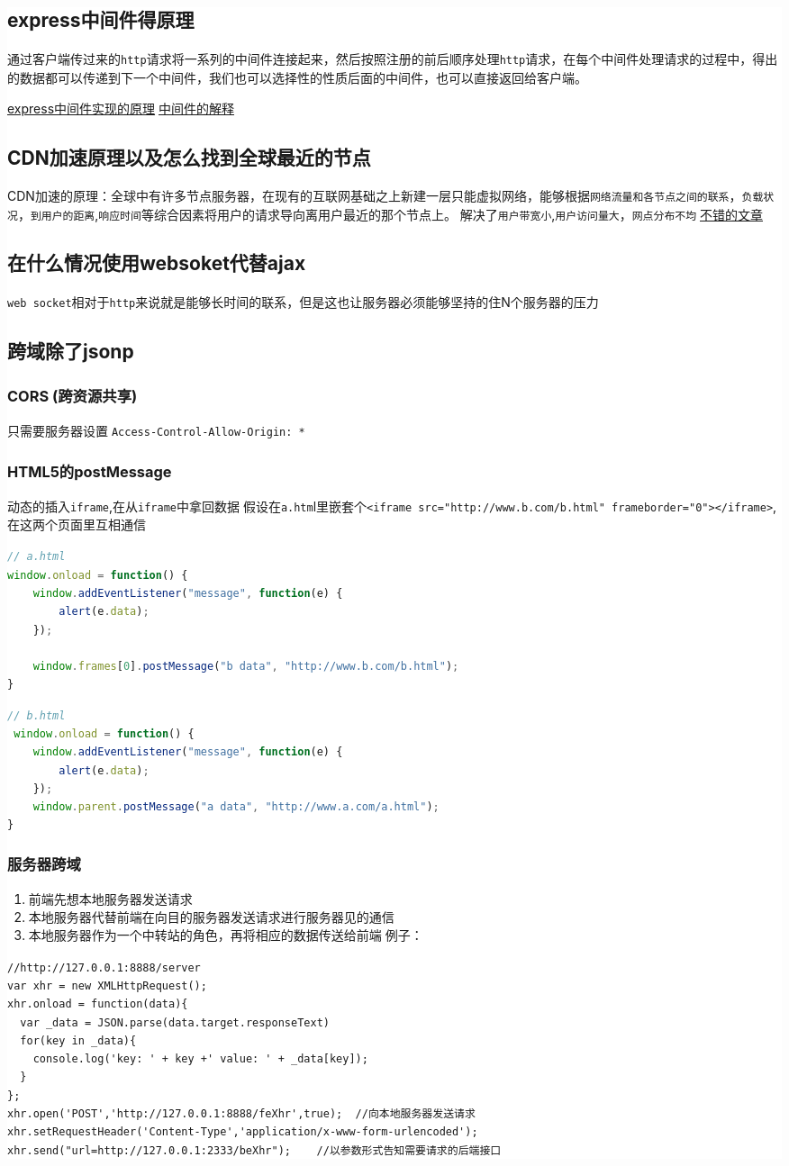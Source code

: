 ## express中间件得原理
通过客户端传过来的`http`请求将一系列的中间件连接起来，然后按照注册的前后顺序处理`http`请求，在每个中间件处理请求的过程中，得出的数据都可以传递到下一个中间件，我们也可以选择性的性质后面的中间件，也可以直接返回给客户端。

[express中间件实现的原理](http://liucc.me/2014/04/14/express-%E4%B8%AD%E9%97%B4%E4%BB%B6%E6%9C%BA%E5%88%B6%E5%AE%9E%E7%8E%B0%E5%8E%9F%E7%90%86/)
[中间件的解释](http://www.cnblogs.com/lovesueee/p/4731635.html)
## CDN加速原理以及怎么找到全球最近的节点
CDN加速的原理：全球中有许多节点服务器，在现有的互联网基础之上新建一层只能虚拟网络，能够根据`网络流量和各节点之间的联系`，`负载状况`，`到用户的距离`,`响应时间`等综合因素将用户的请求导向离用户最近的那个节点上。
解决了`用户带宽小`,`用户访问量大`，`网点分布不均`
[不错的文章](http://blog.csdn.net/luoweifu/article/details/51031099)

## 在什么情况使用websoket代替ajax
`web socket`相对于`http`来说就是能够长时间的联系，但是这也让服务器必须能够坚持的住N个服务器的压力
## 跨域除了jsonp
### CORS (跨资源共享)
只需要服务器设置 `Access-Control-Allow-Origin: *`
### HTML5的postMessage
动态的插入`iframe`,在从`iframe`中拿回数据
假设在`a.htm`l里嵌套个`<iframe src="http://www.b.com/b.html" frameborder="0"></iframe>`,在这两个页面里互相通信
```javascript
// a.html
window.onload = function() {
    window.addEventListener("message", function(e) {
        alert(e.data);
    });

    window.frames[0].postMessage("b data", "http://www.b.com/b.html");
}
```
```javascript
// b.html
 window.onload = function() {
    window.addEventListener("message", function(e) {
        alert(e.data);
    });
    window.parent.postMessage("a data", "http://www.a.com/a.html");
}
```
### 服务器跨域
1. 前端先想本地服务器发送请求
2. 本地服务器代替前端在向目的服务器发送请求进行服务器见的通信
3. 本地服务器作为一个中转站的角色，再将相应的数据传送给前端
例子：
```javscript
//http://127.0.0.1:8888/server
var xhr = new XMLHttpRequest();
xhr.onload = function(data){
  var _data = JSON.parse(data.target.responseText)
  for(key in _data){
    console.log('key: ' + key +' value: ' + _data[key]);
  }
};
xhr.open('POST','http://127.0.0.1:8888/feXhr',true);  //向本地服务器发送请求   
xhr.setRequestHeader('Content-Type','application/x-www-form-urlencoded');
xhr.send("url=http://127.0.0.1:2333/beXhr");    //以参数形式告知需要请求的后端接口
```
```javacript
```
